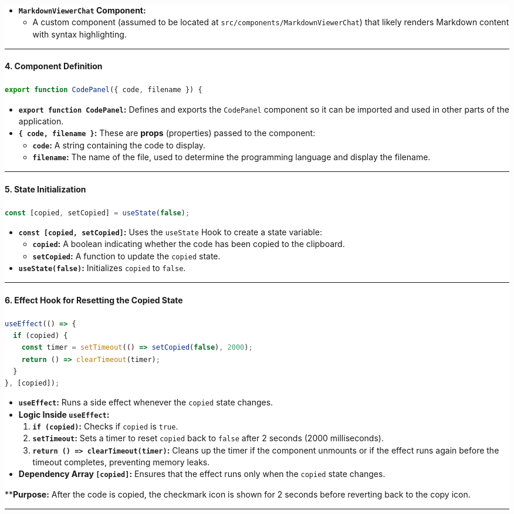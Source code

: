 - **`MarkdownViewerChat` Component:**
  - A custom component (assumed to be located at `src/components/MarkdownViewerChat`) that likely renders Markdown content with syntax highlighting.

---

#### 4. **Component Definition**

```javascript
export function CodePanel({ code, filename }) {
```

- **`export function CodePanel`:** Defines and exports the `CodePanel` component so it can be imported and used in other parts of the application.
- **`{ code, filename }`:** These are **props** (properties) passed to the component:
  - **`code`:** A string containing the code to display.
  - **`filename`:** The name of the file, used to determine the programming language and display the filename.

---

#### 5. **State Initialization**

```javascript
const [copied, setCopied] = useState(false);
```

- **`const [copied, setCopied]`:** Uses the `useState` Hook to create a state variable:
  - **`copied`:** A boolean indicating whether the code has been copied to the clipboard.
  - **`setCopied`:** A function to update the `copied` state.
- **`useState(false)`:** Initializes `copied` to `false`.

---

#### 6. **Effect Hook for Resetting the Copied State**

```javascript
useEffect(() => {
  if (copied) {
    const timer = setTimeout(() => setCopied(false), 2000);
    return () => clearTimeout(timer);
  }
}, [copied]);
```

- **`useEffect`:** Runs a side effect whenever the `copied` state changes.
- **Logic Inside `useEffect`:**
  1. **`if (copied)`:** Checks if `copied` is `true`.
  2. **`setTimeout`:** Sets a timer to reset `copied` back to `false` after 2 seconds (2000 milliseconds).
  3. **`return () => clearTimeout(timer)`:** Cleans up the timer if the component unmounts or if the effect runs again before the timeout completes, preventing memory leaks.
- **Dependency Array `[copied]`:** Ensures that the effect runs only when the `copied` state changes.

****Purpose:** After the code is copied, the checkmark icon is shown for 2 seconds before reverting back to the copy icon.

---